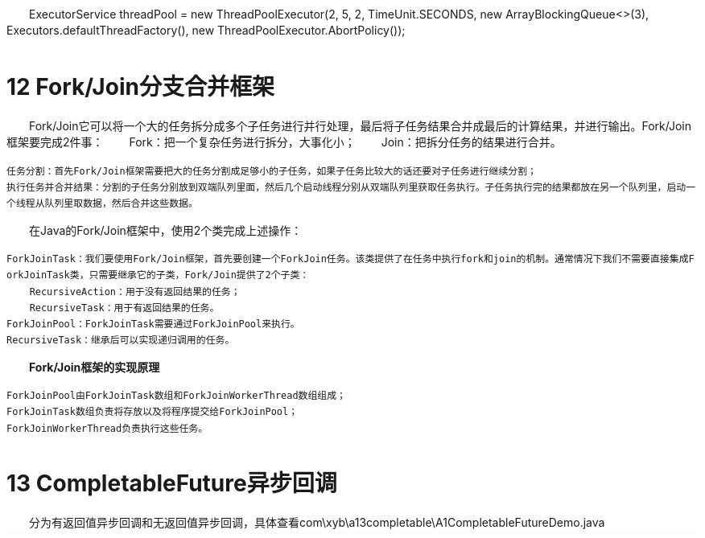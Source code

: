 　　ExecutorService threadPool = new ThreadPoolExecutor(2, 5, 2, TimeUnit.SECONDS, new ArrayBlockingQueue<>(3), Executors.defaultThreadFactory(), new ThreadPoolExecutor.AbortPolicy());



# 12 Fork/Join分支合并框架

　　Fork/Join它可以将一个大的任务拆分成多个子任务进行并行处理，最后将子任务结果合并成最后的计算结果，并进行输出。Fork/Join框架要完成2件事：
　　Fork：把一个复杂任务进行拆分，大事化小；
　　Join：把拆分任务的结果进行合并。

~~~
任务分割：首先Fork/Join框架需要把大的任务分割成足够小的子任务，如果子任务比较大的话还要对子任务进行继续分割；
执行任务并合并结果：分割的子任务分别放到双端队列里面，然后几个启动线程分别从双端队列里获取任务执行。子任务执行完的结果都放在另一个队列里，启动一个线程从队列里取数据，然后合并这些数据。
~~~



　　在Java的Fork/Join框架中，使用2个类完成上述操作：
~~~
ForkJoinTask：我们要使用Fork/Join框架，首先要创建一个ForkJoin任务。该类提供了在任务中执行fork和join的机制。通常情况下我们不需要直接集成ForkJoinTask类，只需要继承它的子类，Fork/Join提供了2个子类：
    RecursiveAction：用于没有返回结果的任务；
    RecursiveTask：用于有返回结果的任务。
ForkJoinPool：ForkJoinTask需要通过ForkJoinPool来执行。
RecursiveTask：继承后可以实现递归调用的任务。
~~~



　　**Fork/Join框架的实现原理**
~~~
ForkJoinPool由ForkJoinTask数组和ForkJoinWorkerThread数组组成；
ForkJoinTask数组负责将存放以及将程序提交给ForkJoinPool；
ForkJoinWorkerThread负责执行这些任务。
~~~



# 13 CompletableFuture异步回调

　　分为有返回值异步回调和无返回值异步回调，具体查看com\xyb\a13completable\A1CompletableFutureDemo.java



































